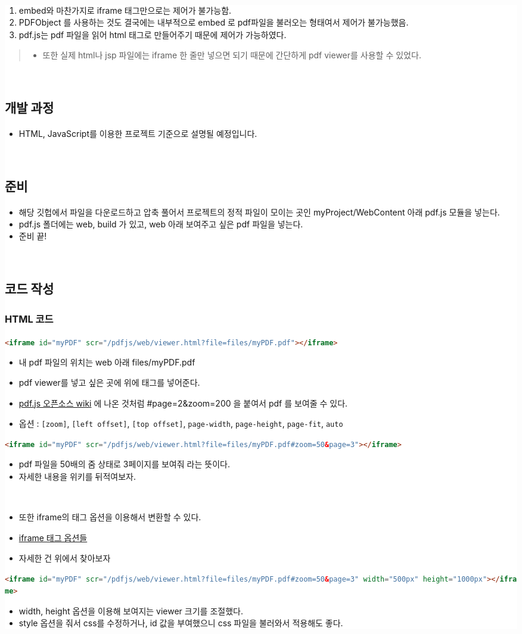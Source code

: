 1. embed와 마찬가지로 iframe 태그만으로는 제어가 불가능함.
2. PDFObject 를 사용하는 것도 결국에는 내부적으로 embed 로 pdf파일을 불러오는 형태여서 제어가 불가능했음.
3. pdf.js는 pdf 파일을 읽어 html 태그로 만들어주기 때문에 제어가 가능하였다.
> - 또한 실제 html나 jsp 파일에는 iframe 한 줄만 넣으면 되기 때문에 간단하게 pdf viewer를 사용할 수 있었다.

<BR>

## 개발 과정
- HTML, JavaScript를 이용한 프로젝트 기준으로 설명될 예정입니다.

<br>

## 준비

- 해당 깃헙에서 파일을 다운로드하고 압축 풀어서 프로젝트의 정적 파일이 모이는 곳인 myProject/WebContent 아래 pdf.js 모듈을 넣는다. 
- pdf.js 폴더에는 web, build 가 있고, web 아래 보여주고 싶은 pdf 파일을 넣는다.
- 준비 끝!

<br>

## 코드 작성

### HTML 코드 

```html
<iframe id="myPDF" scr="/pdfjs/web/viewer.html?file=files/myPDF.pdf"></iframe>
```

- 내 pdf 파일의 위치는 web 아래 files/myPDF.pdf
- pdf viewer를 넣고 싶은 곳에 위에 태그를 넣어준다. 

- [pdf.js 오픈소스 wiki](https://github.com/mozilla/pdf.js/wiki/Viewer-options) 에 나온 것처럼 #page=2&zoom=200 을 붙여서 pdf 를 보여줄 수 있다.
- 옵션 : `[zoom]`, `[left offset]`, `[top offset]`, `page-width`, `page-height`, `page-fit`, `auto`


```html
<iframe id="myPDF" scr="/pdfjs/web/viewer.html?file=files/myPDF.pdf#zoom=50&page=3"></iframe>
```

- pdf 파일을 50배의 줌 상태로 3페이지를 보여줘 라는 뜻이다. 
- 자세한 내용을 위키를 뒤적여보자.

<br>

- 또한 iframe의 태그 옵션을 이용해서 변환할 수 있다. 

- [iframe 태그 옵션들 ](https://developer.mozilla.org/en-US/docs/Web/HTML/Element/iframe)
- 자세한 건 위에서 찾아보자


```html
<iframe id="myPDF" scr="/pdfjs/web/viewer.html?file=files/myPDF.pdf#zoom=50&page=3" width="500px" height="1000px"></iframe>
```

- width, height 옵션을 이용해 보여지는 viewer 크기를 조절했다. 
- style 옵션을 줘서 css를 수정하거나, id 값을 부여했으니 css 파일을 불러와서 적용해도 좋다. 

